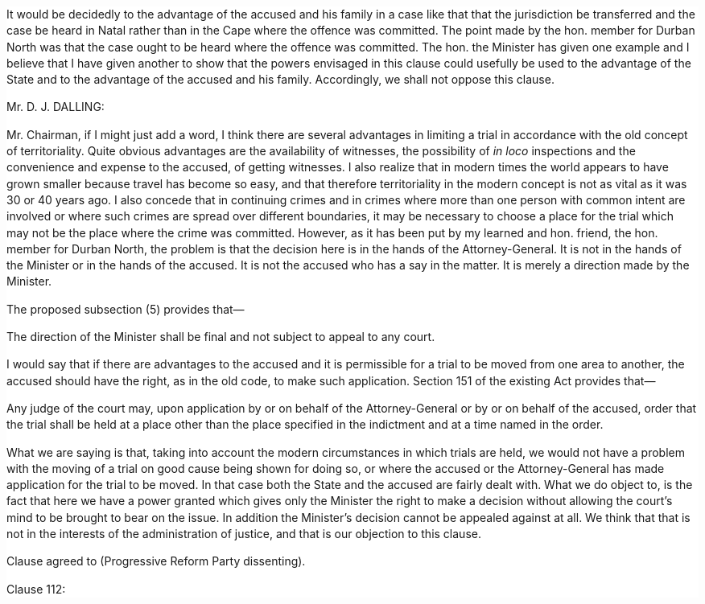 <p>It would be decidedly to the advantage of the accused and his family in a case like that that the jurisdiction be transferred and the case be heard in Natal rather than in the Cape where the offence was committed. The point made by the hon. member for Durban North was that the case ought to be heard where the offence was committed. The hon. the Minister has given one example and I believe that I have given another to show that the powers envisaged in this clause could usefully be used to the advantage of the State and to the advantage of the accused and his family. Accordingly, we shall not oppose this clause.</p>

</speech>

<speech by="#dalling">

<from>Mr. <person refersTo="hansard_za">D. J. DALLING</person>:</from>

<p>Mr. Chairman, if I might just add a word, I think there are several advantages in limiting a trial in accordance with the old concept of territoriality. Quite obvious advantages are the availability of witnesses, the possibility of <i>in loco</i> inspections and the convenience and expense to the accused, of getting witnesses. I also realize that in modern times the world appears to have grown smaller because travel has become so easy, and that therefore territoriality in the modern concept is not as vital as it was 30 or 40 years ago. I also concede that in continuing crimes and in crimes where more than one person with common intent are involved or where such crimes are spread over different boundaries, it may be necessary to choose a place for the trial which may not be the place where the crime was committed. However, as it has been put by my learned and hon. friend, the hon. member for Durban North, the problem is that the decision here is in the hands of the Attorney-General. It is not in the hands of the Minister or in the hands of the accused. It is not the accused who has a say in the matter. It is merely a direction made by the Minister.</p>

<p>The proposed subsection (5) provides that&#x2014;</p>

<block name="quote">The direction of the Minister shall be final and not subject to appeal to any court.</block>

<p>I would say that if there are advantages to the accused and it is permissible for a trial to be moved from one area to another, the accused should have the right, as in the old code, to make such application. Section 151 of the existing Act provides that&#x2014;</p>

<block name="quote">Any judge of the court may, upon application by or on behalf of the Attorney-General or by or on behalf of the accused, order that the trial shall be held at a place other than the place specified in the indictment and at a time named in the order.</block>

<p>What we are saying is that, taking into account the modern circumstances in which trials are held, we would not have a problem with the moving of a trial on good cause being shown for doing so, or where the accused or the Attorney-General has made application for the trial to be moved. In that case both the State and the accused are fairly dealt with. What we do object to, is the fact that here we have a power granted which gives only the Minister the right to make a decision without allowing the court&#x2019;s mind to be brought to bear on the issue. In addition the Minister&#x2019;s decision cannot be appealed against at all. We think that that is not in the interests of the administration of justice, and that is our objection to this clause.</p>

<p>Clause agreed to (Progressive Reform Party dissenting).</p>

<p>Clause 112:</p>

</speech>

<speech by="#pitman">
